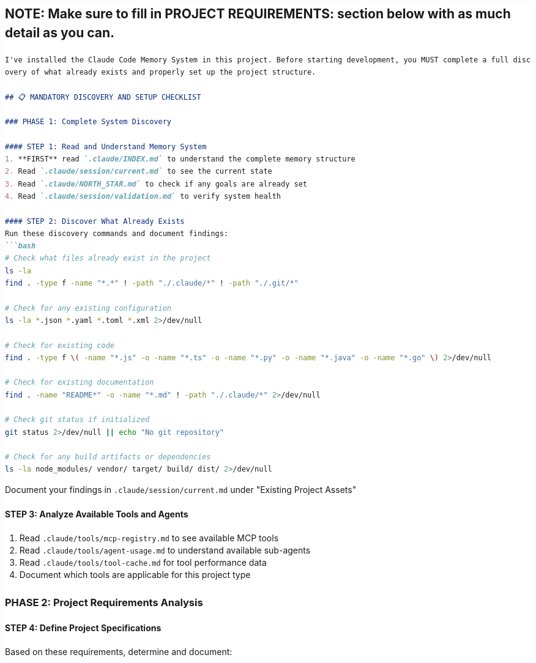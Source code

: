 NOTE:  Make sure to fill in **PROJECT REQUIREMENTS:** section below with as much detail as you can.
---

```markdown
I've installed the Claude Code Memory System in this project. Before starting development, you MUST complete a full discovery of what already exists and properly set up the project structure.

## 📋 MANDATORY DISCOVERY AND SETUP CHECKLIST

### PHASE 1: Complete System Discovery

#### STEP 1: Read and Understand Memory System
1. **FIRST** read `.claude/INDEX.md` to understand the complete memory structure
2. Read `.claude/session/current.md` to see the current state
3. Read `.claude/NORTH_STAR.md` to check if any goals are already set
4. Read `.claude/session/validation.md` to verify system health

#### STEP 2: Discover What Already Exists
Run these discovery commands and document findings:
```bash
# Check what files already exist in the project
ls -la
find . -type f -name "*.*" ! -path "./.claude/*" ! -path "./.git/*"

# Check for any existing configuration
ls -la *.json *.yaml *.toml *.xml 2>/dev/null

# Check for existing code
find . -type f \( -name "*.js" -o -name "*.ts" -o -name "*.py" -o -name "*.java" -o -name "*.go" \) 2>/dev/null

# Check for existing documentation
find . -name "README*" -o -name "*.md" ! -path "./.claude/*" 2>/dev/null

# Check git status if initialized
git status 2>/dev/null || echo "No git repository"

# Check for any build artifacts or dependencies
ls -la node_modules/ vendor/ target/ build/ dist/ 2>/dev/null
```

Document your findings in `.claude/session/current.md` under "Existing Project Assets"

#### STEP 3: Analyze Available Tools and Agents
1. Read `.claude/tools/mcp-registry.md` to see available MCP tools
2. Read `.claude/tools/agent-usage.md` to understand available sub-agents
3. Read `.claude/tools/tool-cache.md` for tool performance data
4. Document which tools are applicable for this project type

### PHASE 2: Project Requirements Analysis

#### STEP 4: Define Project Specifications
Based on these requirements, determine and document:
